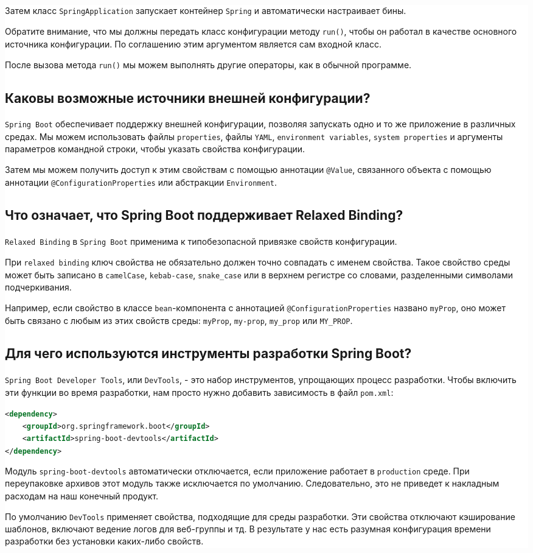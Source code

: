 Затем класс `SpringApplication` запускает контейнер `Spring` и автоматически настраивает бины.

Обратите внимание, что мы должны передать класс конфигурации методу `run()`, чтобы он работал в качестве основного источника конфигурации. По соглашению этим 
аргументом является сам входной класс.

После вызова метода `run()` мы можем выполнять другие операторы, как в обычной программе.

## Каковы возможные источники внешней конфигурации?

`Spring Boot` обеспечивает поддержку внешней конфигурации, позволяя запускать одно и то же приложение в различных средах. Мы можем использовать файлы `properties`, 
файлы `YAML`, `environment variables`, `system properties` и аргументы параметров командной строки, чтобы указать свойства конфигурации.

Затем мы можем получить доступ к этим свойствам с помощью аннотации `@Value`, связанного объекта с помощью аннотации `@ConfigurationProperties` или абстракции 
`Environment`.

## Что означает, что Spring Boot поддерживает Relaxed Binding?

`Relaxed Binding` в `Spring Boot` применима к типобезопасной привязке свойств конфигурации.

При `relaxed binding` ключ свойства не обязательно должен точно совпадать с именем свойства. Такое свойство среды может быть записано в `camelCase`, `kebab-case`, 
`snake_case` или в верхнем регистре со словами, разделенными символами подчеркивания.

Например, если свойство в классе `bean`-компонента с аннотацией `@ConfigurationProperties` названо `myProp`, оно может быть связано с любым из этих свойств среды:
`myProp`, `my-prop`, `my_prop` или `MY_PROP`.

## Для чего используются инструменты разработки Spring Boot?

`Spring Boot Developer Tools`, или `DevTools`, - это набор инструментов, упрощающих процесс разработки. Чтобы включить эти функции во время разработки, нам просто
нужно добавить зависимость в файл `pom.xml`:

```xml
<dependency>
    <groupId>org.springframework.boot</groupId>
    <artifactId>spring-boot-devtools</artifactId>
</dependency>
```

Модуль `spring-boot-devtools` автоматически отключается, если приложение работает в `production` среде. При переупаковке архивов этот модуль также исключается по 
умолчанию. Следовательно, это не приведет к накладным расходам на наш конечный продукт.

По умолчанию `DevTools` применяет свойства, подходящие для среды разработки. Эти свойства отключают кэширование шаблонов, включают ведение логов для веб-группы и
тд. В результате у нас есть разумная конфигурация времени разработки без установки каких-либо свойств.
